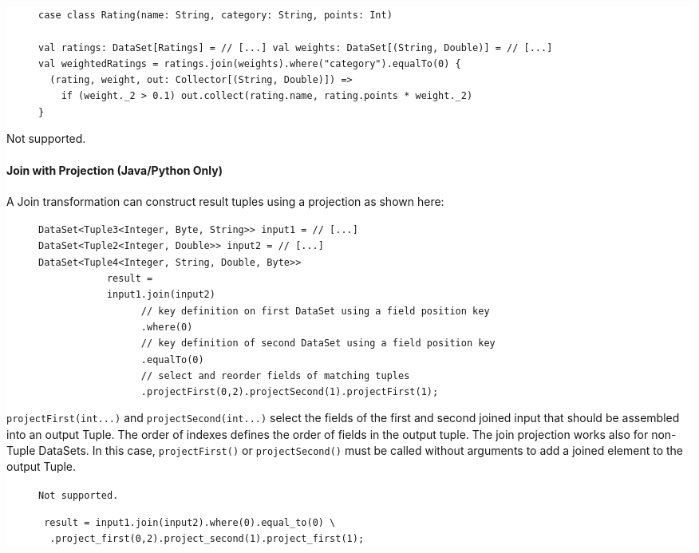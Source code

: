 </figure>

<figure class="highlight">

```
case class Rating(name: String, category: String, points: Int)

val ratings: DataSet[Ratings] = // [...] val weights: DataSet[(String, Double)] = // [...] 
val weightedRatings = ratings.join(weights).where("category").equalTo(0) {
  (rating, weight, out: Collector[(String, Double)]) =>
    if (weight._2 > 0.1) out.collect(rating.name, rating.points * weight._2)
}
```

</figure>

Not supported.

#### Join with Projection (Java/Python Only)

A Join transformation can construct result tuples using a projection as shown here:

<figure class="highlight">

```
DataSet<Tuple3<Integer, Byte, String>> input1 = // [...]
DataSet<Tuple2<Integer, Double>> input2 = // [...]
DataSet<Tuple4<Integer, String, Double, Byte>>
            result =
            input1.join(input2)
                  // key definition on first DataSet using a field position key
                  .where(0)
                  // key definition of second DataSet using a field position key
                  .equalTo(0)
                  // select and reorder fields of matching tuples
                  .projectFirst(0,2).projectSecond(1).projectFirst(1);
```

</figure>

`projectFirst(int...)` and `projectSecond(int...)` select the fields of the first and second joined input that should be assembled into an output Tuple. The order of indexes defines the order of fields in the output tuple. The join projection works also for non-Tuple DataSets. In this case, `projectFirst()` or `projectSecond()` must be called without arguments to add a joined element to the output Tuple.

<figure class="highlight">

```
Not supported.
```

</figure>

<figure class="highlight">

```
 result = input1.join(input2).where(0).equal_to(0) \
  .project_first(0,2).project_second(1).project_first(1);
```
